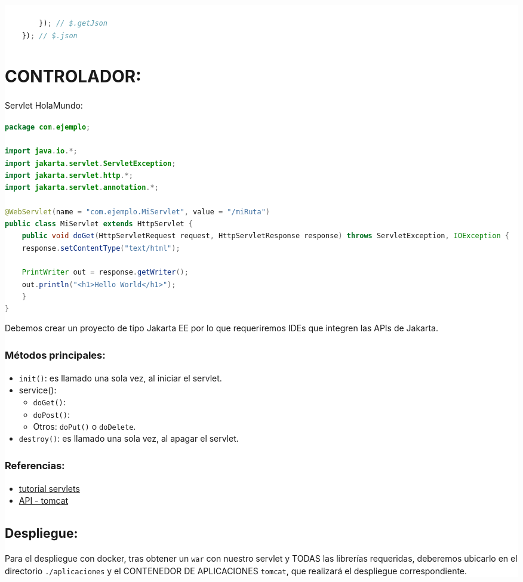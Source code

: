 ```js
            
        }); // $.getJson
    }); // $.json
```


# CONTROLADOR:
Servlet HolaMundo:
```java
package com.ejemplo;

import java.io.*;
import jakarta.servlet.ServletException;
import jakarta.servlet.http.*;
import jakarta.servlet.annotation.*;

@WebServlet(name = "com.ejemplo.MiServlet", value = "/miRuta")
public class MiServlet extends HttpServlet {
    public void doGet(HttpServletRequest request, HttpServletResponse response) throws ServletException, IOException {
    response.setContentType("text/html");

    PrintWriter out = response.getWriter();
    out.println("<h1>Hello World</h1>");
    }
}
```

Debemos crear un proyecto de tipo Jakarta EE por lo que requeriremos IDEs que integren las APIs de Jakarta.

### Métodos principales:
+ `init()`: es llamado una sola vez, al iniciar el servlet.
+ service():
  + `doGet()`:
  + `doPost()`:
  + Otros: `doPut()` o `doDelete`.
+ `destroy()`: es llamado una sola vez, al apagar el servlet.

### Referencias:
+ [tutorial servlets](https://codegym.cc/es/groups/posts/es.255.tu-primera-aplicacion-usando-servlets-de-java)
+ [API - tomcat](https://tomcat.apache.org/tomcat-10.0-doc/servletapi/jakarta/servlet/http/HttpServlet.html)

## Despliegue:
Para el despliegue con docker, tras obtener un `war` con nuestro servlet y TODAS las librerías requeridas, deberemos ubicarlo en el directorio `./aplicaciones` y el CONTENEDOR DE APLICACIONES `tomcat`, que realizará el despliegue correspondiente.
